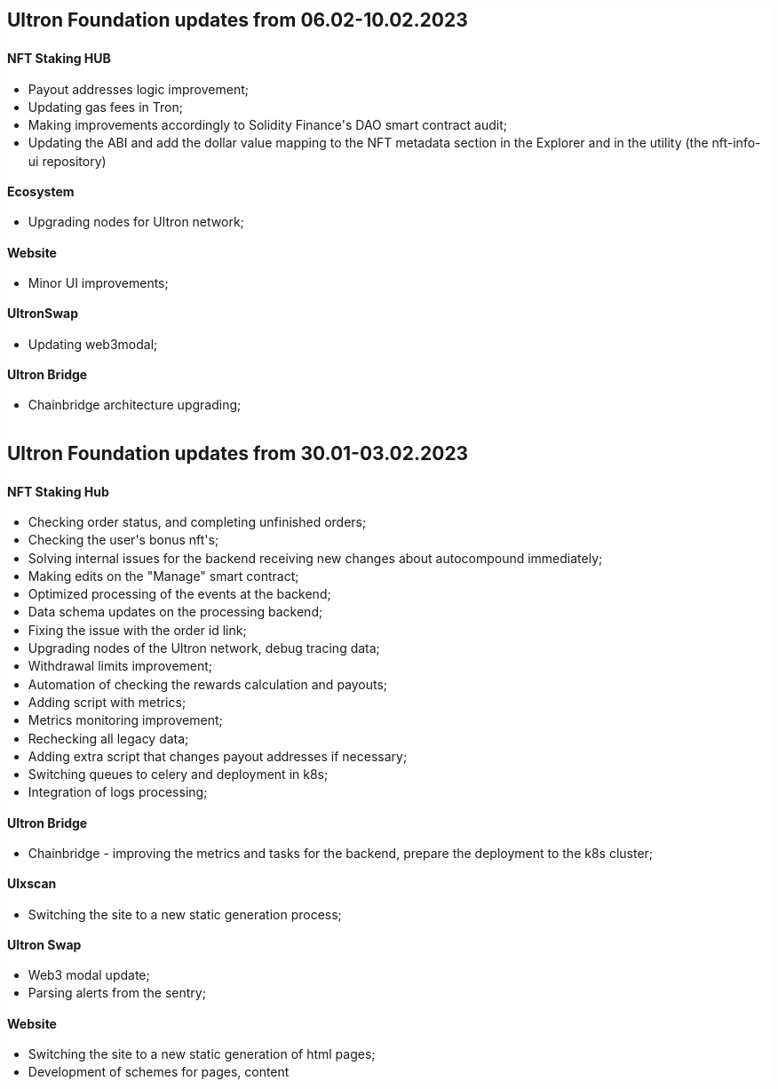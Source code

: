 
## Ultron Foundation updates from 06.02-10.02.2023

**NFT Staking HUB**
* Payout addresses logic improvement; 
* Updating gas fees in Tron;  
* Making improvements accordingly to Solidity Finance's DAO smart contract audit; 
* Updating the ABI and add the dollar value mapping to the NFT metadata section in the Explorer and in the utility (the nft-info-ui repository)

**Ecosystem** 
* Upgrading nodes for Ultron network; 

**Website**
* Minor UI improvements; 

**UltronSwap**
* Updating web3modal; 

**Ultron Bridge**
* Chainbridge architecture upgrading;

## Ultron Foundation updates from 30.01-03.02.2023

**NFT Staking Hub**

* Checking order status, and completing unfinished orders;
* Checking the user's bonus nft's; 
* Solving internal issues for the backend receiving new changes about autocompound immediately;
* Making edits on the "Manage" smart contract; 
* Optimized processing of the events at the backend;
* Data schema updates on the processing backend;
* Fixing the issue with the order id link;
* Upgrading nodes of the Ultron network, debug tracing data;
* Withdrawal limits improvement;
* Automation of checking the rewards calculation and payouts;
* Adding script with metrics;
* Metrics monitoring improvement;
* Rechecking all legacy data;
* Adding extra script that changes payout addresses if necessary; 
* Switching queues to celery and deployment in k8s;
* Integration of logs processing;

**Ultron Bridge**
* Chainbridge - improving the metrics and tasks for the backend, prepare the deployment to the k8s cluster;

**Ulxscan**
* Switching the site to a new static generation process;

**Ultron Swap**
* Web3 modal update;
* Parsing alerts from the sentry;

**Website**
* Switching the site to a new static generation of html pages;
* Development of schemes for pages, content
